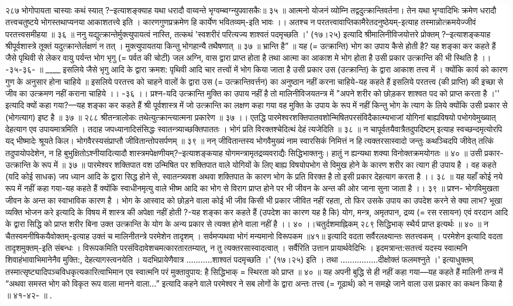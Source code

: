 २८७ 
भोगोपायता चास्याः कथं स्यात् ?–इत्याशङ्क्याह 
यथा धरादौ वाय्वन्ते भृग्वम्ब्वग्न्युपवासकैः॥ ३५ ॥ 
आत्मनो योजनं व्योम्नि तद्वदुत्क्रान्तिवर्तना। तेन यथा भृग्वादिभिः क्रमेण धरादौ तत्त्वचतुष्टये भोगस्तथाप्यनया आकाशतत्त्वे इति । कारणगुणप्रक्रमेण हि कार्येण भवितव्यम्-इति भावः ।। 
अतश्च न परतत्त्वावाप्तिकामैरेतदनुष्ठेयम्-इत्याह 
तस्मान्नोत्क्रमयेज्जीवं परतत्त्वसमीहया ॥ ३६ ॥ ननु यद्युत्क्रान्तेर्मुक्त्युपायत्वं नास्ति, तत्कथं 
'स्वशरीरं परित्यज्य शाश्वतं पदमृच्छति ।' (१७।२५) इत्यादि श्रीमालिनीविजयोत्तरे प्रोक्तम् ?–इत्याशङ्कयाह 
श्रीपूर्वशास्त्रे तूक्तं यदुत्क्रान्तेर्लक्षणं न तत् । 
मुक्त्युपायतया किन्तु भोगहान्यै तथैषणात् ॥ ३७ ॥ भ्रान्ति है” ॥ 
यह (= उत्क्रान्ति) भोग का उपाय कैसे होती है? यह शङ्का कर कहते हैं 
जैसे पृथिवी से लेकर वायु पर्यन्त भोग भृगु (= पर्वत की चोटी) जल अग्नि, वास द्वारा प्राप्त होता है तथा आत्मा का आकाश मे भोग होता है उसी प्रकार उत्क्रान्ति की भी स्थिति है ।। -३५-३६- ॥ ____ इसलिये जैसे भृगु आदि के द्वारा क्रमश: पृथिवी आदि चार तत्त्वों में भोग किया जाता है उसी प्रकार उस (उत्क्रान्ति) के द्वारा आकाश तत्त्व में । क्योंकि कार्य को कारण गुण के अनुसार होना चाहिये ॥ 
इसलिये परतत्त्व को चाहने वालों के द्वारा उस (= उत्क्रान्तिवर्त्तन) का अनुष्ठान नहीं करना चाहिये-यह कहते हैं 
इसलिये परतत्त्व (की प्राप्ति) की इच्छा से जीव का उत्क्रमण नहीं कराना चाहिये ।। -३६ ।। 
प्रश्न-यदि उत्क्रान्ति मुक्ति का उपाय नहीं है तो मालिनीविजयतन्त्र में "अपने शरीर को छोड़कर शाश्वत पद को प्राप्त करता है ।'' इत्यादि क्यों कहा गया?—यह शङ्का कर कहते हैं 
श्री पूर्वशास्त्र में जो उत्क्रान्ति का लक्षण कहा गया वह मुक्ति के उपाय के रूप में नहीं किन्तु भोग के त्याग के लिये क्योंकि उसी प्रकार से (भोगत्याग) इष्ट है ॥ ३७ ॥ 
२८८ 
श्रीतन्त्रालोकः 
तथेत्युत्क्रान्त्यात्मना प्रकारेण ॥ ३७ ।। 
एतद्धि पारमेश्वरशक्तिपातवशोन्मिषितपरसंविदैकात्म्यभाजां योगिनां बाह्यविषयो पभोगवेमुख्यात् देहत्याग एव उपायमात्रमिति । तदाह 
जपध्यानादिसंसिद्धः स्वातन्त्र्याच्छक्तिपाततः । 
भोगं प्रति विरक्तश्चेदित्थं देहं त्यजेदिति ॥ ३८ ॥ न चापूर्वतयैवात्रैतदुपदिष्टम् इत्याह 
स्वच्छन्दमृत्योरपि यद् भीष्मादेः श्रूयते किल। 
भोगवैरस्यसंप्राप्तौ जीवितान्तोपसर्पणम् ॥ ३९ ॥ नन् जीवितान्तस्य भोगवैमुख्यं नाम स्वारसिकं निमित्तं न हि त्यक्तरसास्वादो जन्तुः कथञ्चिदपि जीवेत् तत्किं तदुपायोपदेशेन, न हि बुभुक्षितोऽश्नीयादित्यादौ शास्त्रमपेक्षणीयम्?–इत्याशङ्कयाह 
योगमन्त्रामृतद्रव्यवराद्यैः सिद्धिभाक्तनुः। हातुं न ह्यन्यथा शक्या विनोक्तक्रमयोगतः ॥ ४० ॥ 
उसी प्रकार-उत्क्रान्ति के रूप में ॥ ३७ ॥ 
पारमेश्वर शक्तिपात वश उन्मिषित पर शक्तिपात वाले योगियों के लिए बाह्य विषयोपभोग से विमुख होने के कारण शरीर का त्याग ही उपाय है । वह कहते 
(यदि कोई साधक) जप ध्यान आदि के द्वारा सिद्ध होने से, स्वातन्त्र्यवश अथवा शक्तिपात के कारण भोग के प्रति विरक्त है तो इसी प्रकार देहत्याग करता है ।। ३८ ॥ 
यह यहाँ कोई नये रूप में नहीं कहा गया-यह कहते हैं 
क्योंकि स्वाधीनमृत्यु वाले भीष्म आदि का भोग से विराग प्राप्त होने पर भी जीवन के अन्त की ओर जाना सुना जाता है ।। ३९ ॥ 
प्रश्न- भोगविमुखता जीवन के अन्त का स्वाभाविक कारण है । भोग के आस्वाद को छोड़ने वाला कोई भी जीव किसी भी प्रकार जीवित नहीं रहता, तो फिर उसके उपाय का उपदेश करने से क्या लाभ? भूखा व्यक्ति भोजन करे इत्यादि के विषय में शास्त्र की अपेक्षा नहीं होती ?-यह शङ्का कर कहते हैं 
(उपदेश का कारण यह है कि) योग, मन्त्र, अमृतपान, द्रव्य (= रस रसायन) एवं वरदान आदि के द्वारा सिद्धि को प्राप्त शरीर बिना उक्त उत्क्रान्ति के योग के अन्य प्रकार से त्यक्त होने वाला नहीं है ।। ४० ।।चतुर्दशमाह्निकम् 
२८९ सिद्धिभाक् स्थैर्य प्राप्त इत्यर्थः ॥ ४० ॥ न चैतस्वमनीषिकयैवोक्तम्-इत्याह 
उक्तं च मालिनीतन्त्रे परमेशेन तादृशम् । सर्वमप्यथवा भोगं मन्यमानो विरूपकम ॥४१॥ 
इत्यादि वदता सर्वैरलक्ष्यान्तः सतत्त्वकम् । परमेशेन इत्यादि वदता तादृशमुक्तम्-इति संबन्धः । विरूपकमिति परसंविदावेशचमत्कारतारतम्यात्, न तु त्यक्तरसास्वादत्वात् । सर्वैरिति उत्तान प्रायार्थवेदिभिः । इदमत्रान्त:सतत्त्वं यदस्य स्वात्मनि शिवाहंभावाभिमानेनैव मुक्ति:, देहत्यागस्त्वनयेति । यदभिप्रायेणैवात्र 
...........शाश्वतं पदमृच्छति ।' (१७।२५) इति । 
तथा 
................दीक्षोक्तं फलमश्नुते ।' इत्याधुक्तम् तस्मात्सृष्ट्यादिपञ्चविधकृत्यकारित्वाभिमान एव स्वात्मनि परं मुक्तावुपाय: 
है 
सिद्धिभाक् = स्थिरता को प्राप्त ॥ ४० ॥ यह अपनी बुद्धि से ही नहीं कहा गया—यह कहते हैं 
मालिनी तन्त्र में “अथवा समस्त भोग को विकृत रूप वाला मानने वाला...” इत्यादि कहने वाले परमेश्वर ने सब लोगों के द्वारा 
अन्तः तत्त्व (= गूढार्थ) को न समझे जाने वाला उस प्रकार का कथन किया है ॥ ४१-४२- ॥ . 